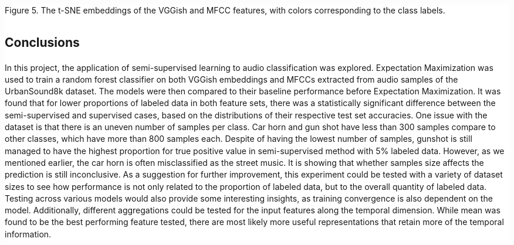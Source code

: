 Figure 5. The t-SNE embeddings of the VGGish and MFCC features, with colors corresponding to the class labels.

## Conclusions

In this project, the application of semi-supervised learning to audio classification was explored. Expectation Maximization was used to train a random forest classifier on both VGGish embeddings and MFCCs extracted from audio samples of the UrbanSound8k dataset. The models were then compared to their baseline performance before Expectation Maximization. It was found that for lower proportions of labeled data in both feature sets, there was a statistically significant difference between the semi-supervised and supervised cases, based on the distributions of their respective test set accuracies. 
One issue with the dataset is that there is an uneven number of samples per class. Car horn and gun shot have less than 300 samples compare to other classes, which have more than 800 samples each. Despite of having the lowest number of samples, gunshot is still managed to have the highest proportion for true positive value in semi-supervised method with 5% labeled data. However, as we mentioned earlier, the car horn is often misclassified as the street music. It is showing that whether samples size affects the prediction is still inconclusive.
As a suggestion for further improvement, this experiment could be tested with a variety of dataset sizes to see how performance is not only related to the proportion of labeled data, but to the overall quantity of labeled data. Testing across various models would also provide some interesting insights, as training convergence is also dependent on the model. Additionally, different aggregations could be tested for the input features along the temporal dimension. While mean was found to be the best performing feature tested, there are most likely more useful representations that retain more of the temporal information.
